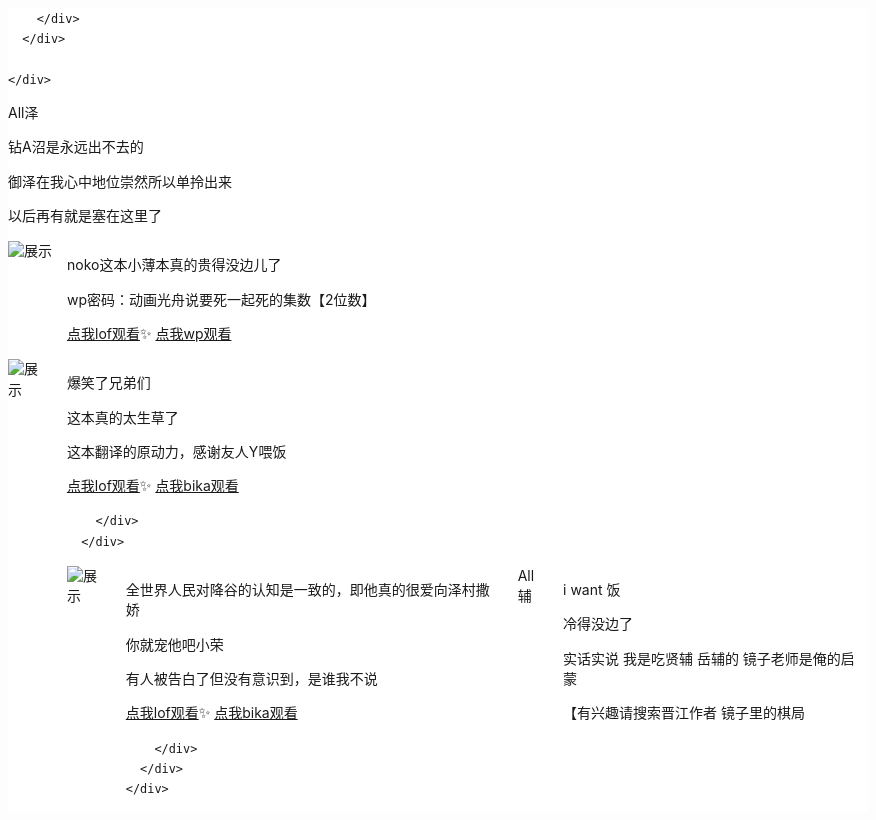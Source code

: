         </div>
      </div> 

    </div>
  </div>


 <div class="title">All泽</div>
  <div class="content">
       <p>钻A沼是永远出不去的</p>
      <p>御泽在我心中地位崇然所以单拎出来</p>
   <p>以后再有就是塞在这里了</p>
  <div class="flex-container" style="margin-top: 15px;">
 <div style="display: flex; align-items: flex-start; gap: 15px; margin-top: 15px;">
        <img src="https://s3.bmp.ovh/imgs/2024/05/12/6cd1587e9c8a2194.jpeg" alt="展示" >
        <div>
   <p>noko这本小薄本真的贵得没边儿了</p>
   <p>wp密码：动画光舟说要死一起死的集数【2位数】</p>
          <a href="https://aipaqianghanhua.lofter.com/post/2036b093_2bbb171d0">点我lof观看</a>✨ <a href="https://suibianfanfan.wordpress.com/2024/05/21/%E3%80%90%E5%85%89%E8%88%9F%E6%B3%BD%E3%80%91%E6%AD%BB%E6%88%91%E4%B9%9F%E8%A6%81%E8%B7%9F%E7%9D%80%E5%8E%BB/">点我wp观看</a>
        </div>
      </div> 

 <div style="display: flex; align-items: flex-start; gap: 15px; margin-top: 15px;">
        <img src="https://s3.bmp.ovh/imgs/2024/12/02/d94319238bdd634f.jpeg" alt="展示" >
        <div>
           <p>爆笑了兄弟们</p>  
           <p>这本真的太生草了</p>  
            <p>这本翻译的原动力，感谢友人Y喂饭</p>  
<a href="https://aipaqianghanhua.lofter.com/post/2036b093_2bd0788bc?incantation=rz4hJWMLCEmV">点我lof观看</a>✨ <a  href="https://manhuapica.com/pcomicview/?cid=671bc05eadc71f61da36448e">点我bika观看</a>

        </div>
      </div> 

 <div style="display: flex; align-items: flex-start; gap: 15px; margin-top: 15px;">
        <img src="https://s3.bmp.ovh/imgs/2024/12/02/b0b0407a7c6feb97.jpeg" alt="展示" >
        <div>
           <p>全世界人民对降谷的认知是一致的，即他真的很爱向泽村撒娇</p>  
          <p>你就宠他吧小荣</p>  
          <p>有人被告白了但没有意识到，是谁我不说</p>  
<a href="https://aipaqianghanhua.lofter.com/post/2036b093_2bd3bb59f?incantation=rzzHulgc1JUV">点我lof观看</a>✨ <a  href="https://manhuapica.com/pcomicview/?cid=673b689ba71ab70c099c473b">点我bika观看</a>

        </div>
      </div> 
    </div>
 </div>
     

 <div class="title">All辅</div>
  <div class="content">
  <p>i want 饭</p>
  <p>冷得没边了</p>
    <p>实话实说 我是吃贤辅 岳辅的 镜子老师是俺的启蒙</p>
      <p>【有兴趣请搜索晋江作者 镜子里的棋局</p>
